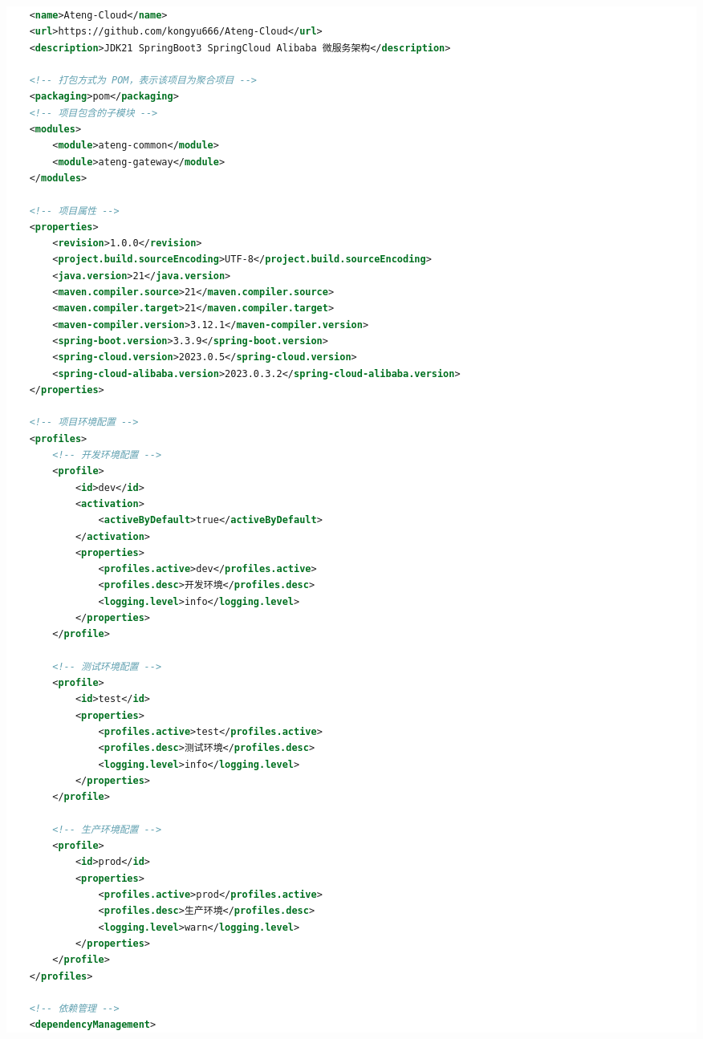 ```xml
    <name>Ateng-Cloud</name>
    <url>https://github.com/kongyu666/Ateng-Cloud</url>
    <description>JDK21 SpringBoot3 SpringCloud Alibaba 微服务架构</description>

    <!-- 打包方式为 POM，表示该项目为聚合项目 -->
    <packaging>pom</packaging>
    <!-- 项目包含的子模块 -->
    <modules>
        <module>ateng-common</module>
        <module>ateng-gateway</module>
    </modules>

    <!-- 项目属性 -->
    <properties>
        <revision>1.0.0</revision>
        <project.build.sourceEncoding>UTF-8</project.build.sourceEncoding>
        <java.version>21</java.version>
        <maven.compiler.source>21</maven.compiler.source>
        <maven.compiler.target>21</maven.compiler.target>
        <maven-compiler.version>3.12.1</maven-compiler.version>
        <spring-boot.version>3.3.9</spring-boot.version>
        <spring-cloud.version>2023.0.5</spring-cloud.version>
        <spring-cloud-alibaba.version>2023.0.3.2</spring-cloud-alibaba.version>
    </properties>

    <!-- 项目环境配置 -->
    <profiles>
        <!-- 开发环境配置 -->
        <profile>
            <id>dev</id>
            <activation>
                <activeByDefault>true</activeByDefault>
            </activation>
            <properties>
                <profiles.active>dev</profiles.active>
                <profiles.desc>开发环境</profiles.desc>
                <logging.level>info</logging.level>
            </properties>
        </profile>

        <!-- 测试环境配置 -->
        <profile>
            <id>test</id>
            <properties>
                <profiles.active>test</profiles.active>
                <profiles.desc>测试环境</profiles.desc>
                <logging.level>info</logging.level>
            </properties>
        </profile>

        <!-- 生产环境配置 -->
        <profile>
            <id>prod</id>
            <properties>
                <profiles.active>prod</profiles.active>
                <profiles.desc>生产环境</profiles.desc>
                <logging.level>warn</logging.level>
            </properties>
        </profile>
    </profiles>

    <!-- 依赖管理 -->
    <dependencyManagement>
```